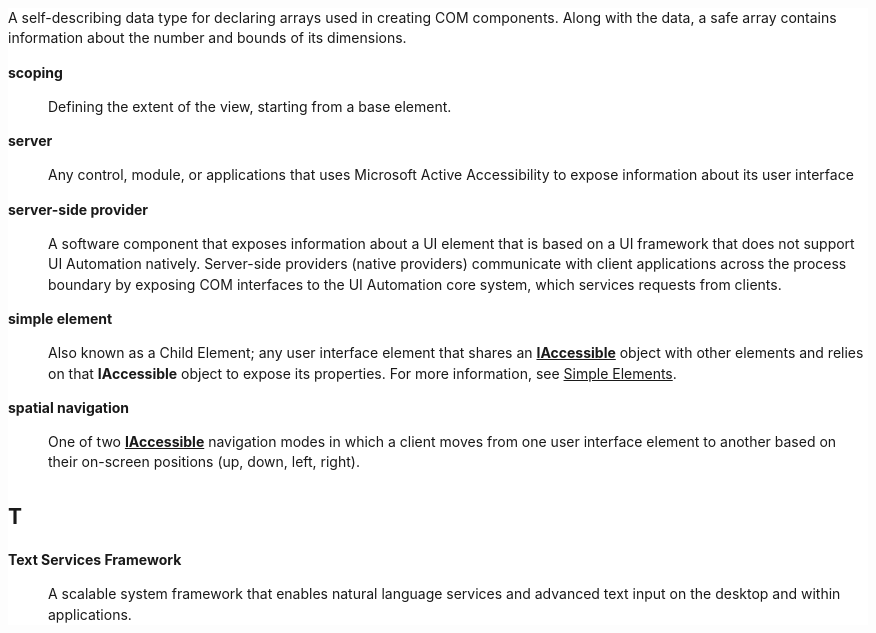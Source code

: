 A self-describing data type for declaring arrays used in creating COM components. Along with the data, a safe array contains information about the number and bounds of its dimensions.

</dd> <dt>

**scoping**
</dt> <dd>

Defining the extent of the view, starting from a base element.

</dd> <dt>

**server**
</dt> <dd>

Any control, module, or applications that uses Microsoft Active Accessibility to expose information about its user interface

</dd> <dt>

**server-side provider**
</dt> <dd>

A software component that exposes information about a UI element that is based on a UI framework that does not support UI Automation natively. Server-side providers (native providers) communicate with client applications across the process boundary by exposing COM interfaces to the UI Automation core system, which services requests from clients.

</dd> <dt>

**simple element**
</dt> <dd>

Also known as a Child Element; any user interface element that shares an [**IAccessible**](/windows/desktop/api/oleacc/nn-oleacc-iaccessible) object with other elements and relies on that **IAccessible** object to expose its properties. For more information, see [Simple Elements](simple-elements.md).

</dd> <dt>

**spatial navigation**
</dt> <dd>

One of two [**IAccessible**](/windows/desktop/api/oleacc/nn-oleacc-iaccessible) navigation modes in which a client moves from one user interface element to another based on their on-screen positions (up, down, left, right).

</dd> </dl>

## T

<dl> <dt>

**Text Services Framework**
</dt> <dd>

A scalable system framework that enables natural language services and advanced text input on the desktop and within applications.
